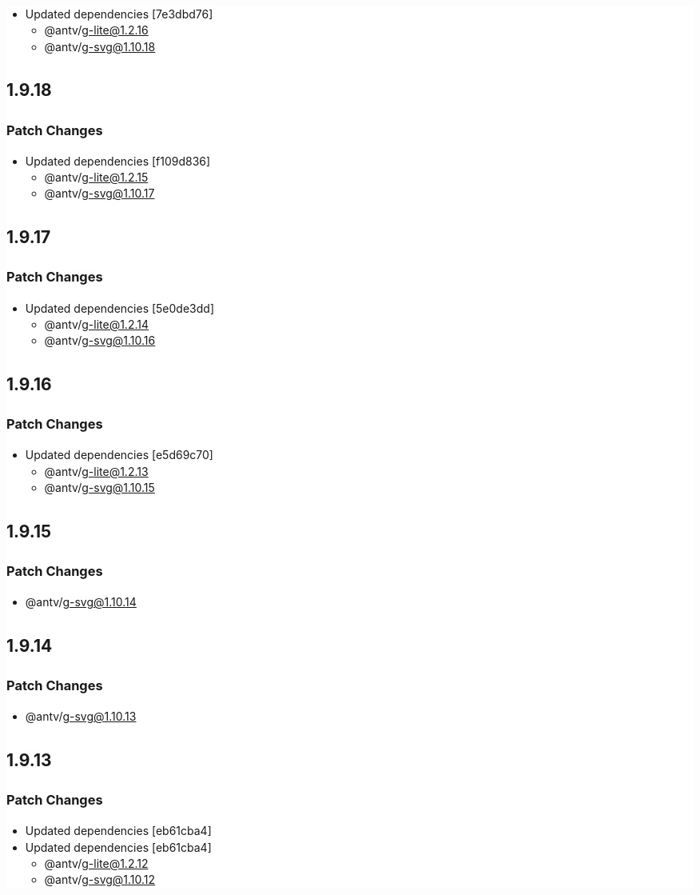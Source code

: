 - Updated dependencies [7e3dbd76]
    - @antv/g-lite@1.2.16
    - @antv/g-svg@1.10.18

## 1.9.18

### Patch Changes

- Updated dependencies [f109d836]
    - @antv/g-lite@1.2.15
    - @antv/g-svg@1.10.17

## 1.9.17

### Patch Changes

- Updated dependencies [5e0de3dd]
    - @antv/g-lite@1.2.14
    - @antv/g-svg@1.10.16

## 1.9.16

### Patch Changes

- Updated dependencies [e5d69c70]
    - @antv/g-lite@1.2.13
    - @antv/g-svg@1.10.15

## 1.9.15

### Patch Changes

- @antv/g-svg@1.10.14

## 1.9.14

### Patch Changes

- @antv/g-svg@1.10.13

## 1.9.13

### Patch Changes

- Updated dependencies [eb61cba4]
- Updated dependencies [eb61cba4]
    - @antv/g-lite@1.2.12
    - @antv/g-svg@1.10.12
